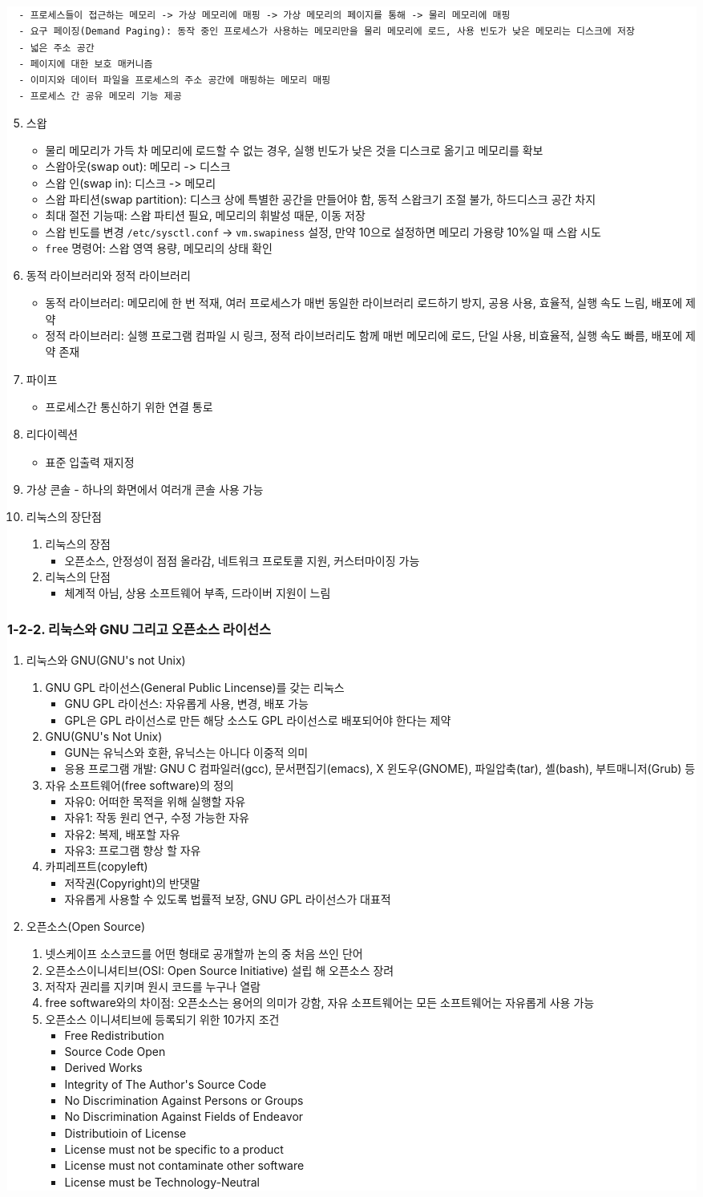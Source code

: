       - 프로세스들이 접근하는 메모리 -> 가상 메모리에 매핑 -> 가상 메모리의 페이지를 통해 -> 물리 메모리에 매핑
      - 요구 페이징(Demand Paging): 동작 중인 프로세스가 사용하는 메모리만을 물리 메모리에 로드, 사용 빈도가 낮은 메모리는 디스크에 저장
      - 넓은 주소 공간
      - 페이지에 대한 보호 매커니즘
      - 이미지와 데이터 파일을 프로세스의 주소 공간에 매핑하는 메모리 매핑
      - 프로세스 간 공유 메모리 기능 제공
   5. 스왑
      - 물리 메모리가 가득 차 메모리에 로드할 수 없는 경우, 실행 빈도가 낮은 것을 디스크로 옮기고 메모리를 확보
      - 스왑아웃(swap out): 메모리 -> 디스크
      - 스왑 인(swap in): 디스크 -> 메모리
      - 스왑 파티션(swap partition): 디스크 상에 특별한 공간을 만들어야 함, 동적 스왑크기 조절 불가, 하드디스크 공간 차지
      - 최대 절전 기능때: 스왑 파티션 필요, 메모리의 휘발성 때문, 이동 저장
      - 스왑 빈도를 변경 `/etc/sysctl.conf` -> `vm.swapiness` 설정, 만약 10으로 설정하면 메모리 가용량 10%일 때 스왑 시도
      - `free` 명령어: 스왑 영역 용량, 메모리의 상태 확인
   6. 동적 라이브러리와 정적 라이브러리
      - 동적 라이브러리: 메모리에 한 번 적재, 여러 프로세스가 매번 동일한 라이브러리 로드하기 방지, 공용 사용, 효율적, 실행 속도 느림, 배포에 제약
      - 정적 라이브러리: 실행 프로그램 컴파일 시 링크, 정적 라이브러리도 함께 매번 메모리에 로드, 단일 사용, 비효율적, 실행 속도 빠름, 배포에 제약 존재
   7. 파이프
      - 프로세스간 통신하기 위한 연결 통로
   8. 리다이렉션
      - 표준 입출력 재지정
   9.  가상 콘솔
      - 하나의 화면에서 여러개 콘솔 사용 가능

4. 리눅스의 장단점
   1. 리눅스의 장점
      - 오픈소스, 안정성이 점점 올라감, 네트워크 프로토콜 지원, 커스터마이징 가능
   2. 리눅스의 단점
      - 체계적 아님, 상용 소프트웨어 부족, 드라이버 지원이 느림

### 1-2-2. 리눅스와 GNU 그리고 오픈소스 라이선스

1. 리눅스와 GNU(GNU's not Unix)
   1. GNU GPL 라이선스(General Public Lincense)를 갖는 리눅스
      - GNU GPL 라이선스: 자유롭게 사용, 변경, 배포 가능
      - GPL은 GPL 라이선스로 만든 해당 소스도 GPL 라이선스로 배포되어야 한다는 제약
   2. GNU(GNU's Not Unix)
      - GUN는 유닉스와 호환, 유닉스는 아니다 이중적 의미
      - 응용 프로그램 개발: GNU C 컴파일러(gcc), 문서편집기(emacs), X 윈도우(GNOME), 파일압축(tar), 셸(bash), 부트매니저(Grub) 등
   3. 자유 소프트웨어(free software)의 정의
      - 자유0: 어떠한 목적을 위해 실행할 자유
      - 자유1: 작동 원리 연구, 수정 가능한 자유
      - 자유2: 복제, 배포할 자유
      - 자유3: 프로그램 향상 할 자유
   4. 카피레프트(copyleft)
      - 저작권(Copyright)의 반댓말
      - 자유롭게 사용할 수 있도록 법률적 보장, GNU GPL 라이선스가 대표적

2. 오픈소스(Open Source)
   1. 넷스케이프 소스코드를 어떤 형태로 공개할까 논의 중 처음 쓰인 단어
   2. 오픈소스이니셔티브(OSI: Open Source Initiative) 설립 해 오픈소스 장려
   3. 저작자 권리를 지키며 원시 코드를 누구나 열람
   4. free software와의 차이점: 오픈소스는 용어의 의미가 강함, 자유 소프트웨어는 모든 소프트웨어는 자유롭게 사용 가능
   5. 오픈소스 이니셔티브에 등록되기 위한 10가지 조건
      - Free Redistribution
      - Source Code Open
      - Derived Works
      - Integrity of The Author's Source Code
      - No Discrimination Against Persons or Groups
      - No Discrimination Against Fields of Endeavor
      - Distributioin of License
      - License must not be specific to a product
      - License must not contaminate other software
      - License must be Technology-Neutral
